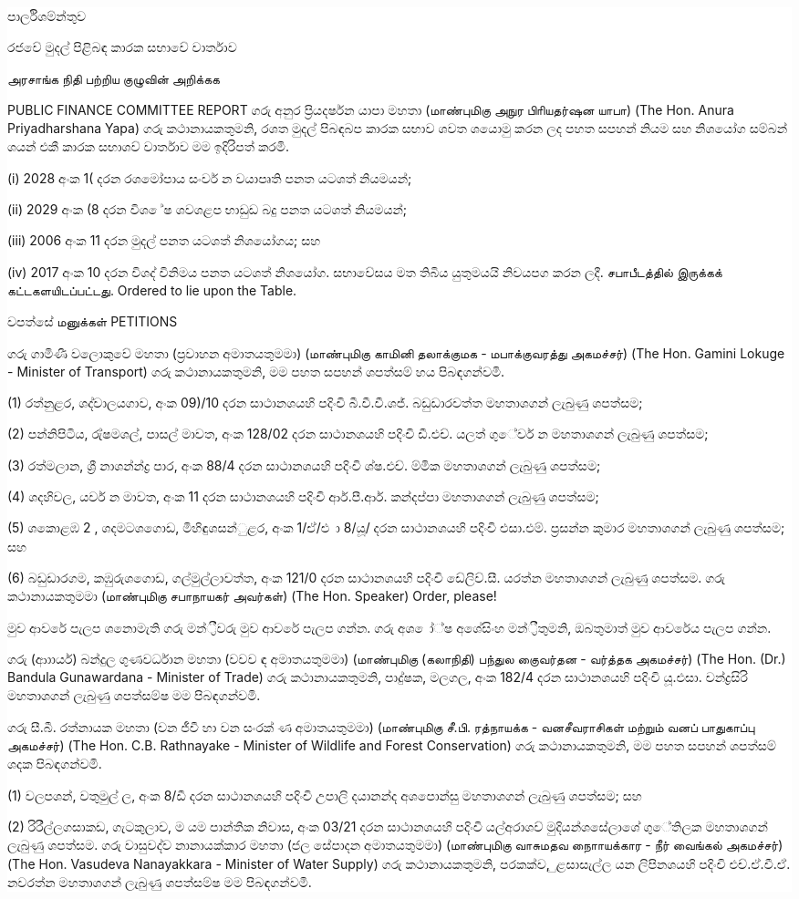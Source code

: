 පාර්ලිශම්න්තුව

රජවේ මුදල් පිළිබඳ කාරක සභාවේ වාර්තාව

அரசாங்க நிதி பற்றிய குழுவின் அறிக்கக

PUBLIC FINANCE COMMITTEE REPORT ගරු අනුර ප්‍රියදර්ෂන යාපා මහතා (மாண்புமிகு அநுர பிாியதர்ஷன யாபா) (The Hon. Anura Priyadharshana Yapa) ගරු කථානායකතුමනි, ර‍ශත මුදල් පිබඳබප කාරක සභාව ශවත ශයොමු කරන ලද පහත සපහන් නියම සහ නිශයෝග සම්බන් ශයන් එකී කාරක සභාශව් වාර්තාව මම ඉදිරිපත් කරමි.

(i) 2028 අංක 1( දරන ‍රශමෝපාය සංවර් න වයාපෘති පනත යටශත් නියමයන්;

(ii) 2029 අංක (8 දරන විශ ේෂ ශවශළප භාඩුඩ බදු පනත යටශත් නියමයන්;

(iii) 2006 අංක 11 දරන මුදල් පනත යටශත් නිශයෝගය; සහ

(iv) 2017 අංක 10 දරන විශද් විනිමය පනත යටශත් නිශයෝග. සභාවේසය මත තිබිය යුතුමයයි නිවයපග කරන ලදී. சபாபீடத்தில் இருக்கக் கட்டகளயிடப்பட்டது. Ordered to lie upon the Table.

වපත්සේ மனுக்கள் PETITIONS

ගරු ගාමිණී වලොකුවේ මහතා (ප්‍රවාහන අමාතයතුමමා) (மாண்புமிகு காமினி தலாக்குமக - மபாக்குவரத்து அகமச்சர்) (The Hon. Gamini Lokuge - Minister of Transport) ගරු කථානායකතුමනි, මම පහත සපහන් ශපත්සම් හය පිබඳගන්වමි.

(1) රත්නුළර, ශද්වාලයගාව, අංක 09)/10 දරන සාථානශයහි පදිංචි බී.වී.වී.ශජ්. බඩුඩාරවත්ත මහතාශගන් ලැබුණු ශපත්සම;

(2) පන්නිපිටිය, රු්ෂමශල්, පාසල් මාවත, අංක 128/02 දරන සාථානශයහි පදිංචි ඩී.එච්. ‍යලත් ගුේවර් න මහතාශගන් ලැබුණු ශපත්සම;

(3) රත්මලාන, ශ්‍රී නාශන්න්ද්‍ර පාර, අංක 88/4 දරන සාථානශයහි පදිංචි ශ්ෂ.එච්. ම්මික මහතාශගන් ලැබුණු ශපත්සම;

(4) ශදහිවල, ‍යවර් න මාවත, අංක 11 දරන සාථානශයහි පදිංචි ආර්.පී.ආර්. කන්දප්පා මහතාශගන් ලැබුණු ශපත්සම;

(5) ශකොළඹ 2 , ශදමටශගොඩ, මිහිඳුශසන්ුළර, අංක 1/ඒ/එ ා 8/යූ/ දරන සාථානශයහි පදිංචි එසා.එම්. ප්‍රසන්න කුමාර මහතාශගන් ලැබුණු ශපත්සම; සහ

(6) බඩුඩාරගම, කඹුරුශගොඩ, ගල්මුල්ලාවත්ත, අංක 121/0 දරන සාථානශයහි පදිංචි ඩේලිව්.සී. ‍යරත්න මහතාශගන් ලැබුණු ශපත්සම. ගරු කථානායකතුමමා (மாண்புமிகு சபாநாயகர் அவர்கள்) (The Hon. Speaker) Order, please!

මුව ආවරේ පැලප ශනොමැති ගරු මන්්‍රීවරු මුව ආවරේ පැලප ගන්න. ගරු අශ ෝ්ෂ අශේසිංහ මන්්‍රීතුමනි, ඔබතුමාත් මුව ආවරේය පැලප ගන්න.

ගරු (ආාාර්ය) බන්දුල ගුණවර්ධාන මහතා (වවව ඳ අමාතයතුමමා) (மாண்புமிகு (கலாநிதி) பந்துல குைவர்தன - வர்த்தக அகமச்சர்) (The Hon. (Dr.) Bandula Gunawardana - Minister of Trade) ගරු කථානායකතුමනි, පාදු්ෂක, මලගල, අංක 182/4 දරන සාථානශයහි පදිංචි යූ.එසා. චන්ද්‍රසිරි මහතාශගන් ලැබුණු ශපත්සම්ෂ මම පිබඳගන්වමි.

ගරු සී.බී. රත්නායක මහතා (වන ජීවී හා වන සංරක් ණ අමාතයතුමමා) (மாண்புமிகு சீ.பி. ரத்நாயக்க - வனசீவராசிகள் மற்றும் வனப் பாதுகாப்பு அகமச்சர்) (The Hon. C.B. Rathnayake - Minister of Wildlife and Forest Conservation) ගරු කථානායකතුමනි, මම පහත සපහන් ශපත්සම් ශදක පිබඳගන්වමි.

(1) වලපශන්, වතුමුල් ල, අංක 8/ඩී දරන සාථානශයහි පදිංචි උපාලි දයානන්ද අශපොන්සු මහතාශගන් ලැබුණු ශපත්සම; සහ

(2) රිරීල්ලගසාකඩ, ගැටකුලාව, ම යම පාන්තික නිවාස, අංක 03/21 දරන සාථානශයහි පදිංචි යල්අරාශව් මුදියන්ශසේලාශේ ගුේතිලක මහතාශගන් ලැබුණු ශපත්සම. ගරු වාසුවද්ව නානායක්කාර මහතා (ජල සේපාදන අමාතයතුමමා) (மாண்புமிகு வாசுமதவ நாைாயக்கார - நீர் வைங்கல் அகமச்சர்) (The Hon. Vasudeva Nanayakkara - Minister of Water Supply) ගරු කථානායකතුමනි, පරකක්ව, ුළසාසැල්ල යන ලිපිනශයහි පදිංචි එච්.ඒ.වී.ඒ. නවරත්න මහතාශගන් ලැබුණු ශපත්සම්ෂ මම පිබඳගන්වමි.
